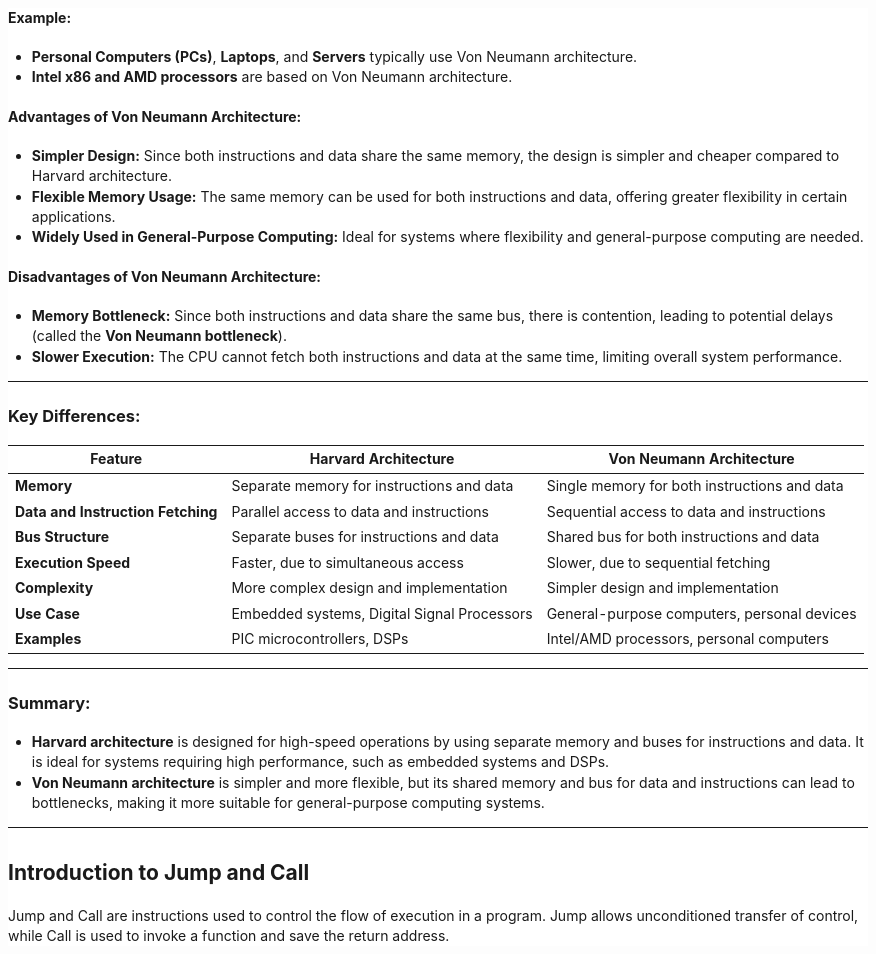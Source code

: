 #### Example:
- **Personal Computers (PCs)**, **Laptops**, and **Servers** typically use Von Neumann architecture.
- **Intel x86 and AMD processors** are based on Von Neumann architecture.

#### Advantages of Von Neumann Architecture:
- **Simpler Design:** Since both instructions and data share the same memory, the design is simpler and cheaper compared to Harvard architecture.
- **Flexible Memory Usage:** The same memory can be used for both instructions and data, offering greater flexibility in certain applications.
- **Widely Used in General-Purpose Computing:** Ideal for systems where flexibility and general-purpose computing are needed.

#### Disadvantages of Von Neumann Architecture:
- **Memory Bottleneck:** Since both instructions and data share the same bus, there is contention, leading to potential delays (called the **Von Neumann bottleneck**).
- **Slower Execution:** The CPU cannot fetch both instructions and data at the same time, limiting overall system performance.

---

### Key Differences:

| Feature                         | **Harvard Architecture**                      | **Von Neumann Architecture**                |
|----------------------------------|----------------------------------------------|--------------------------------------------|
| **Memory**                       | Separate memory for instructions and data    | Single memory for both instructions and data |
| **Data and Instruction Fetching**| Parallel access to data and instructions     | Sequential access to data and instructions   |
| **Bus Structure**                | Separate buses for instructions and data     | Shared bus for both instructions and data   |
| **Execution Speed**              | Faster, due to simultaneous access           | Slower, due to sequential fetching          |
| **Complexity**                   | More complex design and implementation       | Simpler design and implementation          |
| **Use Case**                     | Embedded systems, Digital Signal Processors   | General-purpose computers, personal devices |
| **Examples**                     | PIC microcontrollers, DSPs                   | Intel/AMD processors, personal computers    |

---

### Summary:
- **Harvard architecture** is designed for high-speed operations by using separate memory and buses for instructions and data. It is ideal for systems requiring high performance, such as embedded systems and DSPs.
- **Von Neumann architecture** is simpler and more flexible, but its shared memory and bus for data and instructions can lead to bottlenecks, making it more suitable for general-purpose computing systems.
___


## Introduction to Jump and Call
Jump and Call are instructions used to control the flow of execution in a program. Jump allows unconditioned transfer of control, while Call is used to invoke a function and save the return address.
